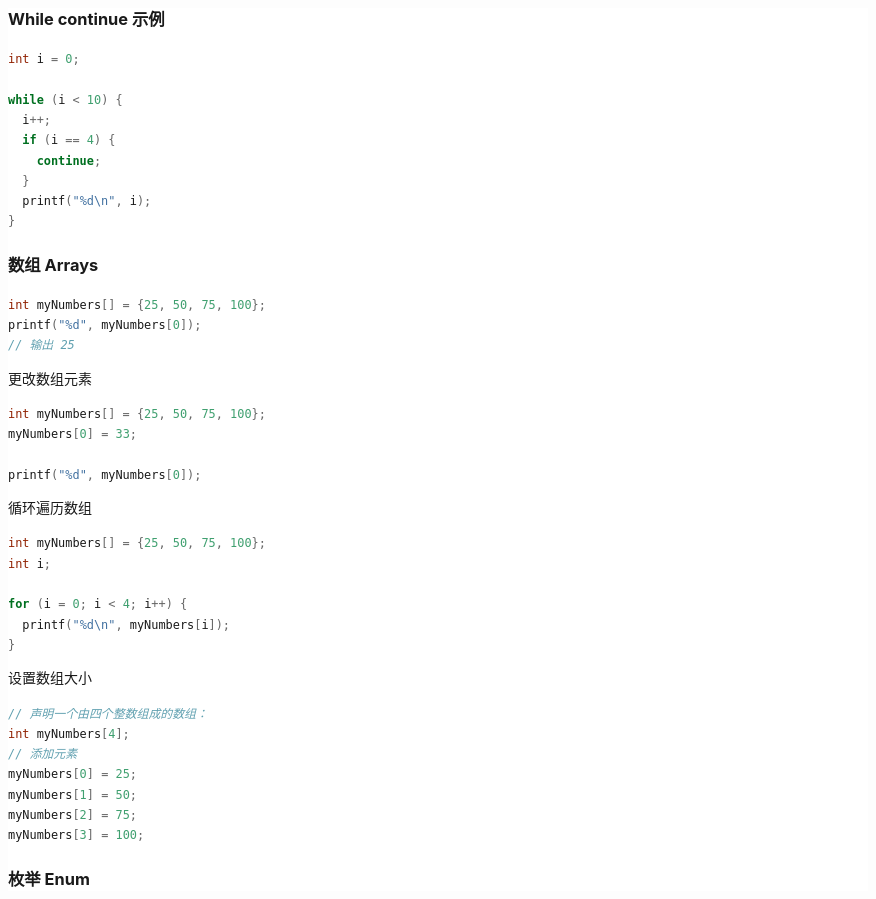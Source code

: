 ### While continue 示例

```c
int i = 0;

while (i < 10) {
  i++;
  if (i == 4) {
    continue;
  }
  printf("%d\n", i);
}
```

### 数组 Arrays


```c
int myNumbers[] = {25, 50, 75, 100};
printf("%d", myNumbers[0]);
// 输出 25
```

更改数组元素

```c
int myNumbers[] = {25, 50, 75, 100};
myNumbers[0] = 33;

printf("%d", myNumbers[0]);
```

循环遍历数组

```c
int myNumbers[] = {25, 50, 75, 100};
int i;

for (i = 0; i < 4; i++) {
  printf("%d\n", myNumbers[i]);
}
```

设置数组大小

```c
// 声明一个由四个整数组成的数组：
int myNumbers[4];
// 添加元素
myNumbers[0] = 25;
myNumbers[1] = 50;
myNumbers[2] = 75;
myNumbers[3] = 100;
```

### 枚举 Enum
